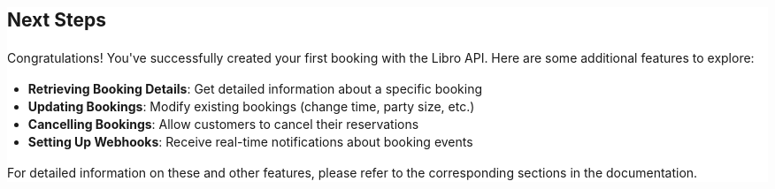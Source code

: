## Next Steps

Congratulations! You've successfully created your first booking with the Libro API. Here are some additional features to explore:

- **Retrieving Booking Details**: Get detailed information about a specific booking
- **Updating Bookings**: Modify existing bookings (change time, party size, etc.)
- **Cancelling Bookings**: Allow customers to cancel their reservations
- **Setting Up Webhooks**: Receive real-time notifications about booking events

For detailed information on these and other features, please refer to the corresponding sections in the documentation.

